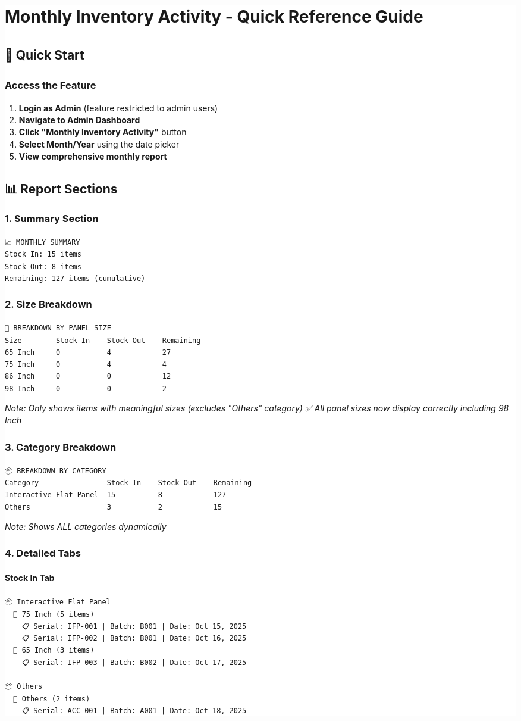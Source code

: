 # Monthly Inventory Activity - Quick Reference Guide

## 🚀 Quick Start

### Access the Feature
1. **Login as Admin** (feature restricted to admin users)
2. **Navigate to Admin Dashboard**
3. **Click "Monthly Inventory Activity"** button
4. **Select Month/Year** using the date picker
5. **View comprehensive monthly report**

## 📊 Report Sections

### 1. Summary Section
```
📈 MONTHLY SUMMARY
Stock In: 15 items
Stock Out: 8 items  
Remaining: 127 items (cumulative)
```

### 2. Size Breakdown
```
📏 BREAKDOWN BY PANEL SIZE
Size        Stock In    Stock Out    Remaining
65 Inch     0           4            27
75 Inch     0           4            4
86 Inch     0           0            12
98 Inch     0           0            2
```
*Note: Only shows items with meaningful sizes (excludes "Others" category)*
*✅ All panel sizes now display correctly including 98 Inch*

### 3. Category Breakdown
```
📦 BREAKDOWN BY CATEGORY
Category                Stock In    Stock Out    Remaining
Interactive Flat Panel  15          8            127
Others                  3           2            15
```
*Note: Shows ALL categories dynamically*

### 4. Detailed Tabs

#### Stock In Tab
```
📦 Interactive Flat Panel
  📏 75 Inch (5 items)
    📋 Serial: IFP-001 | Batch: B001 | Date: Oct 15, 2025
    📋 Serial: IFP-002 | Batch: B001 | Date: Oct 16, 2025
  📏 65 Inch (3 items)
    📋 Serial: IFP-003 | Batch: B002 | Date: Oct 17, 2025

📦 Others
  📏 Others (2 items)
    📋 Serial: ACC-001 | Batch: A001 | Date: Oct 18, 2025
```
